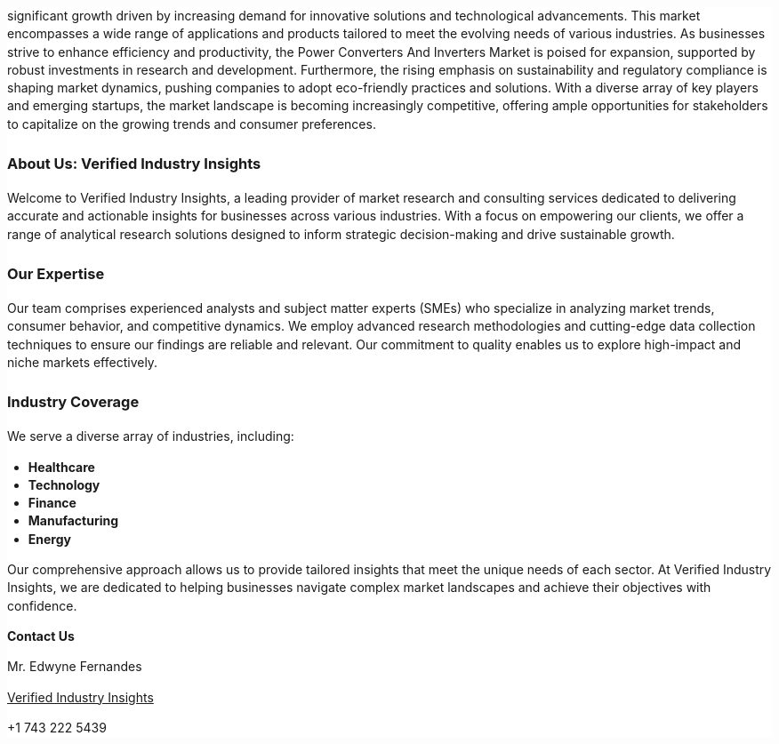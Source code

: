 significant growth driven by increasing demand for innovative solutions and technological advancements. This market encompasses a wide range of applications and products tailored to meet the evolving needs of various industries. As businesses strive to enhance efficiency and productivity, the Power Converters And Inverters Market is poised for expansion, supported by robust investments in research and development. Furthermore, the rising emphasis on sustainability and regulatory compliance is shaping market dynamics, pushing companies to adopt eco-friendly practices and solutions. With a diverse array of key players and emerging startups, the market landscape is becoming increasingly competitive, offering ample opportunities for stakeholders to capitalize on the growing trends and consumer preferences.</p><h3>About Us: Verified Industry Insights</h3><p>Welcome to Verified Industry Insights, a leading provider of market research and consulting services dedicated to delivering accurate and actionable insights for businesses across various industries. With a focus on empowering our clients, we offer a range of analytical research solutions designed to inform strategic decision-making and drive sustainable growth.</p><h3>Our Expertise</h3><p>Our team comprises experienced analysts and subject matter experts (SMEs) who specialize in analyzing market trends, consumer behavior, and competitive dynamics. We employ advanced research methodologies and cutting-edge data collection techniques to ensure our findings are reliable and relevant. Our commitment to quality enables us to explore high-impact and niche markets effectively.</p><h3>Industry Coverage</h3><p>We serve a diverse array of industries, including:</p><ul><li><strong>Healthcare</strong></li><li><strong>Technology</strong></li><li><strong>Finance</strong></li><li><strong>Manufacturing</strong></li><li><strong>Energy</strong></li></ul><p>Our comprehensive approach allows us to provide tailored insights that meet the unique needs of each sector. At Verified Industry Insights, we are dedicated to helping businesses navigate complex market landscapes and achieve their objectives with confidence.</p><p><strong>Contact Us</strong></p><p>Mr. Edwyne Fernandes</p><p><a href="https://www.verifiedindustryinsights.com/">Verified Industry Insights</a></p><p>+1 743 222 5439</p>
